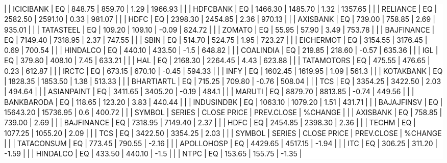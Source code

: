 |  | ICICIBANK | EQ | 848.75 | 859.70 | 1.29 | 1966.93 |
|  | HDFCBANK | EQ | 1466.30 | 1485.70 | 1.32 | 1357.65 |
|  | RELIANCE | EQ | 2582.50 | 2591.10 | 0.33 | 981.07 |
|  | HDFC | EQ | 2398.30 | 2454.85 | 2.36 | 970.13 |
|  | AXISBANK | EQ | 739.00 | 758.85 | 2.69 | 935.01 |
|  | TATASTEEL | EQ | 109.20 | 109.10 | -0.09 | 824.72 |
|  | ZOMATO | EQ | 55.95 | 57.90 | 3.49 | 753.78 |
|  | BAJFINANCE | EQ | 7149.40 | 7318.95 | 2.37 | 747.55 |
|  | SBIN | EQ | 514.70 | 524.75 | 1.95 | 723.27 |
|  | EICHERMOT | EQ | 3154.55 | 3176.45 | 0.69 | 700.54 |
|  | HINDALCO | EQ | 440.10 | 433.50 | -1.5 | 648.82 |
|  | COALINDIA | EQ | 219.85 | 218.60 | -0.57 | 635.36 |
|  | IGL | EQ | 379.80 | 408.10 | 7.45 | 633.21 |
|  | HAL | EQ | 2168.30 | 2264.45 | 4.43 | 623.88 |
|  | TATAMOTORS | EQ | 475.55 | 476.65 | 0.23 | 612.87 |
|  | IRCTC | EQ | 673.15 | 670.10 | -0.45 | 594.33 |
|  | INFY | EQ | 1602.45 | 1619.95 | 1.09 | 561.3 |
|  | KOTAKBANK | EQ | 1828.35 | 1853.50 | 1.38 | 513.33 |
|  | BHARTIARTL | EQ | 715.25 | 709.80 | -0.76 | 508.04 |
|  | TCS | EQ | 3354.25 | 3422.50 | 2.03 | 494.64 |
|  | ASIANPAINT | EQ | 3411.65 | 3405.20 | -0.19 | 484.1 |
|  | MARUTI | EQ | 8879.70 | 8813.85 | -0.74 | 449.56 |
|  | BANKBARODA | EQ | 118.65 | 123.20 | 3.83 | 440.44 |
|  | INDUSINDBK | EQ | 1063.10 | 1079.20 | 1.51 | 431.71 |
|  | BAJAJFINSV | EQ | 15643.20 | 15736.95 | 0.6 | 400.72 |
|  | SYMBOL | SERIES | CLOSE PRICE | PREV.CLOSE | %CHANGE |
|  | AXISBANK | EQ | 758.85 | 739.00 | 2.69 |
|  | BAJFINANCE | EQ | 7318.95 | 7149.40 | 2.37 |
|  | HDFC | EQ | 2454.85 | 2398.30 | 2.36 |
|  | TECHM | EQ | 1077.25 | 1055.20 | 2.09 |
|  | TCS | EQ | 3422.50 | 3354.25 | 2.03 |
|  | SYMBOL | SERIES | CLOSE PRICE | PREV.CLOSE | %CHANGE |
|  | TATACONSUM | EQ | 773.45 | 790.55 | -2.16 |
|  | APOLLOHOSP | EQ | 4429.65 | 4517.15 | -1.94 |
|  | ITC | EQ | 306.25 | 311.20 | -1.59 |
|  | HINDALCO | EQ | 433.50 | 440.10 | -1.5 |
|  | NTPC | EQ | 153.65 | 155.75 | -1.35 |